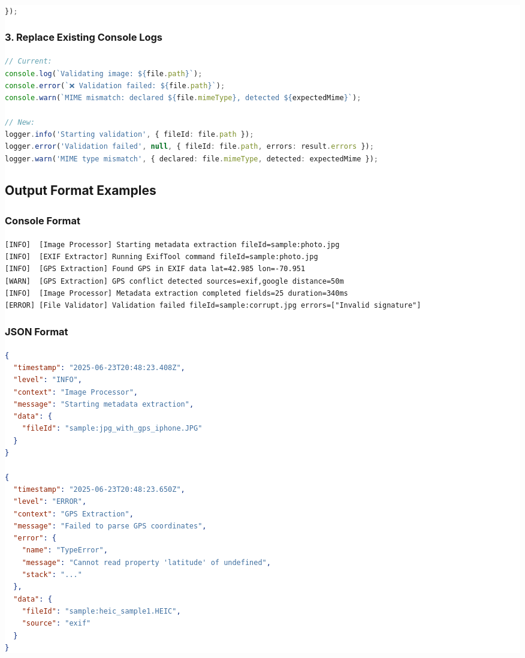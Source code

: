 ```typescript
});
```

### 3. **Replace Existing Console Logs**
```typescript
// Current:
console.log(`Validating image: ${file.path}`);
console.error(`❌ Validation failed: ${file.path}`);
console.warn(`MIME mismatch: declared ${file.mimeType}, detected ${expectedMime}`);

// New:
logger.info('Starting validation', { fileId: file.path });
logger.error('Validation failed', null, { fileId: file.path, errors: result.errors });
logger.warn('MIME type mismatch', { declared: file.mimeType, detected: expectedMime });
```

## Output Format Examples

### Console Format
```
[INFO]  [Image Processor] Starting metadata extraction fileId=sample:photo.jpg
[INFO]  [EXIF Extractor] Running ExifTool command fileId=sample:photo.jpg
[INFO]  [GPS Extraction] Found GPS in EXIF data lat=42.985 lon=-70.951
[WARN]  [GPS Extraction] GPS conflict detected sources=exif,google distance=50m
[INFO]  [Image Processor] Metadata extraction completed fields=25 duration=340ms
[ERROR] [File Validator] Validation failed fileId=sample:corrupt.jpg errors=["Invalid signature"]
```

### JSON Format
```json
{
  "timestamp": "2025-06-23T20:48:23.408Z",
  "level": "INFO",
  "context": "Image Processor",
  "message": "Starting metadata extraction",
  "data": {
    "fileId": "sample:jpg_with_gps_iphone.JPG"
  }
}

{
  "timestamp": "2025-06-23T20:48:23.650Z",
  "level": "ERROR", 
  "context": "GPS Extraction",
  "message": "Failed to parse GPS coordinates",
  "error": {
    "name": "TypeError",
    "message": "Cannot read property 'latitude' of undefined",
    "stack": "..."
  },
  "data": {
    "fileId": "sample:heic_sample1.HEIC",
    "source": "exif"
  }
}
```
